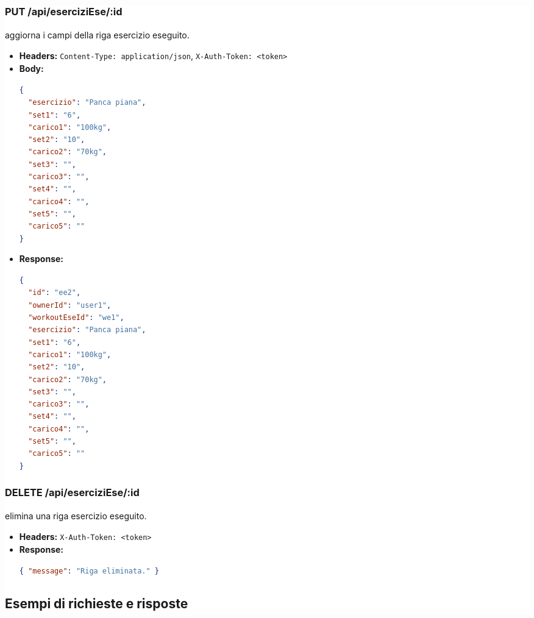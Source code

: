 ### PUT /api/eserciziEse/:id

aggiorna i campi della riga esercizio eseguito.

- **Headers:** `Content-Type: application/json`, `X-Auth-Token: <token>`
- **Body:**
  ```json
  {
    "esercizio": "Panca piana",
    "set1": "6",
    "carico1": "100kg",
    "set2": "10",
    "carico2": "70kg",
    "set3": "",
    "carico3": "",
    "set4": "",
    "carico4": "",
    "set5": "",
    "carico5": ""
  }
  ```
- **Response:**
  ```json
  {
    "id": "ee2",
    "ownerId": "user1",
    "workoutEseId": "we1",
    "esercizio": "Panca piana",
    "set1": "6",
    "carico1": "100kg",
    "set2": "10",
    "carico2": "70kg",
    "set3": "",
    "carico3": "",
    "set4": "",
    "carico4": "",
    "set5": "",
    "carico5": ""
  }
  ```

### DELETE /api/eserciziEse/:id

elimina una riga esercizio eseguito.

- **Headers:** `X-Auth-Token: <token>`
- **Response:**
  ```json
  { "message": "Riga eliminata." }
  ```

## Esempi di richieste e risposte
